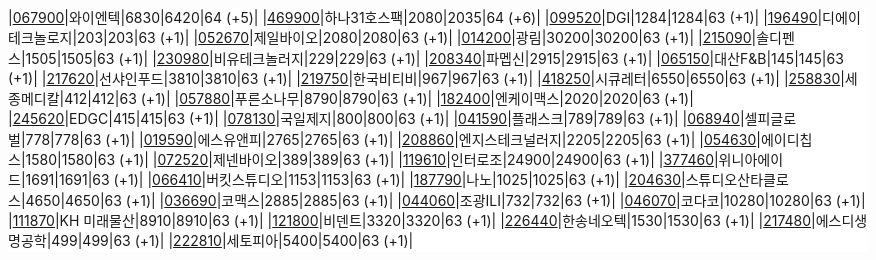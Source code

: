 |[067900](https://finance.daum.net/quotes/A067900)|와이엔텍|6830|6420|64 (+5)|
|[469900](https://finance.daum.net/quotes/A469900)|하나31호스팩|2080|2035|64 (+6)|
|[099520](https://finance.daum.net/quotes/A099520)|DGI|1284|1284|63 (+1)|
|[196490](https://finance.daum.net/quotes/A196490)|디에이테크놀로지|203|203|63 (+1)|
|[052670](https://finance.daum.net/quotes/A052670)|제일바이오|2080|2080|63 (+1)|
|[014200](https://finance.daum.net/quotes/A014200)|광림|30200|30200|63 (+1)|
|[215090](https://finance.daum.net/quotes/A215090)|솔디펜스|1505|1505|63 (+1)|
|[230980](https://finance.daum.net/quotes/A230980)|비유테크놀러지|229|229|63 (+1)|
|[208340](https://finance.daum.net/quotes/A208340)|파멥신|2915|2915|63 (+1)|
|[065150](https://finance.daum.net/quotes/A065150)|대산F&B|145|145|63 (+1)|
|[217620](https://finance.daum.net/quotes/A217620)|선샤인푸드|3810|3810|63 (+1)|
|[219750](https://finance.daum.net/quotes/A219750)|한국비티비|967|967|63 (+1)|
|[418250](https://finance.daum.net/quotes/A418250)|시큐레터|6550|6550|63 (+1)|
|[258830](https://finance.daum.net/quotes/A258830)|세종메디칼|412|412|63 (+1)|
|[057880](https://finance.daum.net/quotes/A057880)|푸른소나무|8790|8790|63 (+1)|
|[182400](https://finance.daum.net/quotes/A182400)|엔케이맥스|2020|2020|63 (+1)|
|[245620](https://finance.daum.net/quotes/A245620)|EDGC|415|415|63 (+1)|
|[078130](https://finance.daum.net/quotes/A078130)|국일제지|800|800|63 (+1)|
|[041590](https://finance.daum.net/quotes/A041590)|플래스크|789|789|63 (+1)|
|[068940](https://finance.daum.net/quotes/A068940)|셀피글로벌|778|778|63 (+1)|
|[019590](https://finance.daum.net/quotes/A019590)|에스유앤피|2765|2765|63 (+1)|
|[208860](https://finance.daum.net/quotes/A208860)|엔지스테크널러지|2205|2205|63 (+1)|
|[054630](https://finance.daum.net/quotes/A054630)|에이디칩스|1580|1580|63 (+1)|
|[072520](https://finance.daum.net/quotes/A072520)|제넨바이오|389|389|63 (+1)|
|[119610](https://finance.daum.net/quotes/A119610)|인터로조|24900|24900|63 (+1)|
|[377460](https://finance.daum.net/quotes/A377460)|위니아에이드|1691|1691|63 (+1)|
|[066410](https://finance.daum.net/quotes/A066410)|버킷스튜디오|1153|1153|63 (+1)|
|[187790](https://finance.daum.net/quotes/A187790)|나노|1025|1025|63 (+1)|
|[204630](https://finance.daum.net/quotes/A204630)|스튜디오산타클로스|4650|4650|63 (+1)|
|[036690](https://finance.daum.net/quotes/A036690)|코맥스|2885|2885|63 (+1)|
|[044060](https://finance.daum.net/quotes/A044060)|조광ILI|732|732|63 (+1)|
|[046070](https://finance.daum.net/quotes/A046070)|코다코|10280|10280|63 (+1)|
|[111870](https://finance.daum.net/quotes/A111870)|KH 미래물산|8910|8910|63 (+1)|
|[121800](https://finance.daum.net/quotes/A121800)|비덴트|3320|3320|63 (+1)|
|[226440](https://finance.daum.net/quotes/A226440)|한송네오텍|1530|1530|63 (+1)|
|[217480](https://finance.daum.net/quotes/A217480)|에스디생명공학|499|499|63 (+1)|
|[222810](https://finance.daum.net/quotes/A222810)|세토피아|5400|5400|63 (+1)|